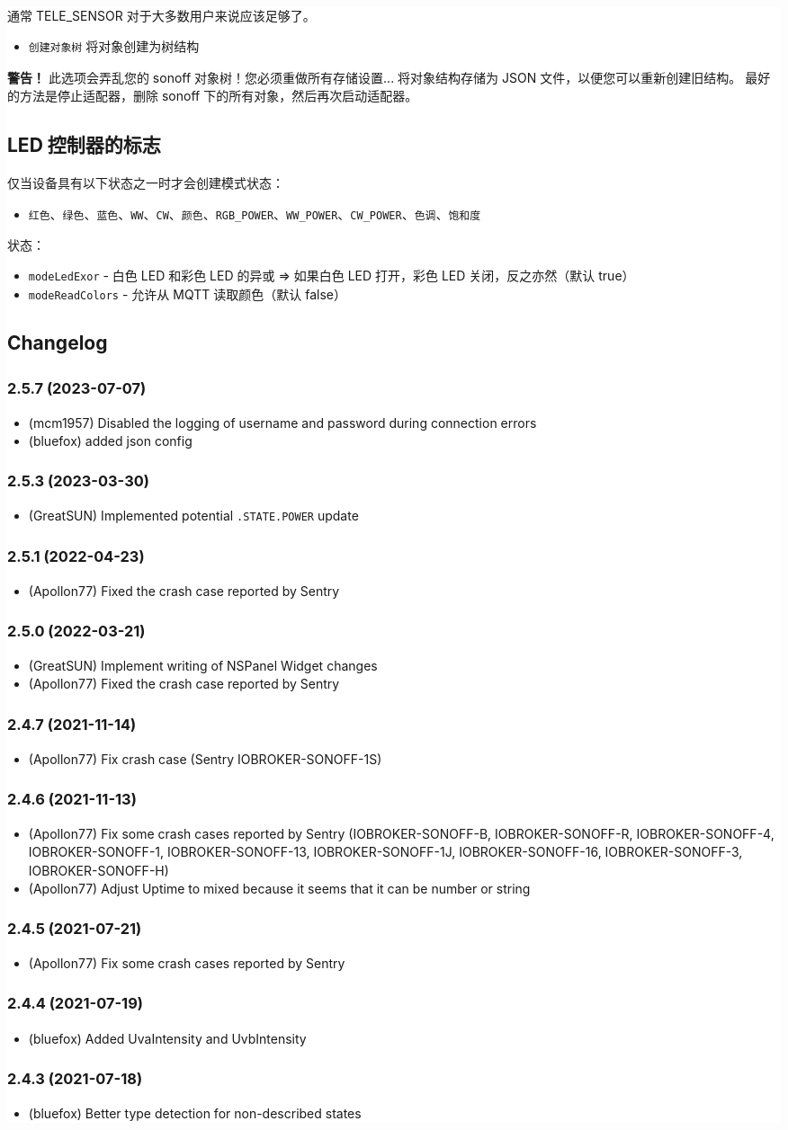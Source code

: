 通常 TELE_SENSOR 对于大多数用户来说应该足够了。

* `创建对象树` 将对象创建为树结构

**警告！** 此选项会弄乱您的 sonoff 对象树！您必须重做所有存储设置...
将对象结构存储为 JSON 文件，以便您可以重新创建旧结构。
最好的方法是停止适配器，删除 sonoff 下的所有对象，然后再次启动适配器。

## LED 控制器的标志
仅当设备具有以下状态之一时才会创建模式状态：

- `红色`、`绿色`、`蓝色`、`WW`、`CW`、`颜色`、`RGB_POWER`、`WW_POWER`、`CW_POWER`、`色调`、`饱和度`

状态：

* `modeLedExor` - 白色 LED 和彩色 LED 的异或 => 如果白色 LED 打开，彩色 LED 关闭，反之亦然（默认 true）
* `modeReadColors` - 允许从 MQTT 读取颜色（默认 false）



## Changelog
### 2.5.7 (2023-07-07)
* (mcm1957) Disabled the logging of username and password during connection errors
* (bluefox) added json config

### 2.5.3 (2023-03-30)
* (GreatSUN) Implemented potential `.STATE.POWER` update

### 2.5.1 (2022-04-23)
* (Apollon77) Fixed the crash case reported by Sentry

### 2.5.0 (2022-03-21)
* (GreatSUN) Implement writing of NSPanel Widget changes
* (Apollon77) Fixed the crash case reported by Sentry

### 2.4.7 (2021-11-14)
* (Apollon77) Fix crash case (Sentry IOBROKER-SONOFF-1S)

### 2.4.6 (2021-11-13)
* (Apollon77) Fix some crash cases reported by Sentry (IOBROKER-SONOFF-B, IOBROKER-SONOFF-R, IOBROKER-SONOFF-4, IOBROKER-SONOFF-1, IOBROKER-SONOFF-13, IOBROKER-SONOFF-1J, IOBROKER-SONOFF-16, IOBROKER-SONOFF-3, IOBROKER-SONOFF-H)
* (Apollon77) Adjust Uptime to mixed because it seems that it can be number or string

### 2.4.5 (2021-07-21)
* (Apollon77) Fix some crash cases reported by Sentry

### 2.4.4 (2021-07-19)
* (bluefox) Added UvaIntensity and UvbIntensity

### 2.4.3 (2021-07-18)
* (bluefox) Better type detection for non-described states

